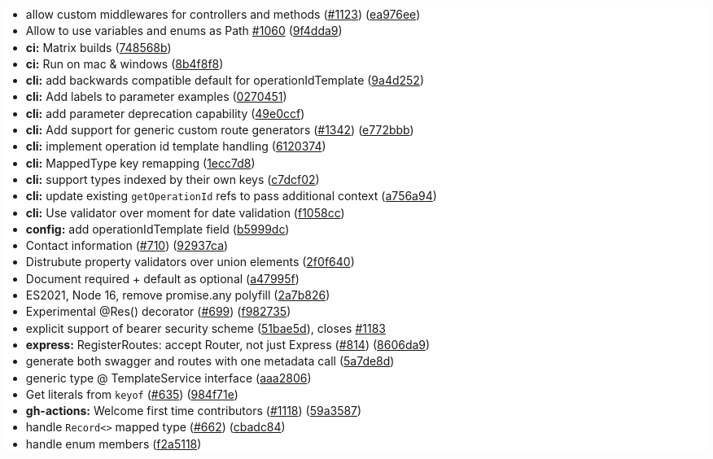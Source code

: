 * allow custom middlewares for controllers and methods ([#1123](https://github.com/lukeautry/tsoa/issues/1123)) ([ea976ee](https://github.com/lukeautry/tsoa/commit/ea976ee5cac9edba0a2fbc9eb8d2729c4237f491))
* Allow to use variables and enums as Path [#1060](https://github.com/lukeautry/tsoa/issues/1060) ([9f4dda9](https://github.com/lukeautry/tsoa/commit/9f4dda946940541f5fcfd33b3b84540d60d3551b))
* **ci:** Matrix builds ([748568b](https://github.com/lukeautry/tsoa/commit/748568b60fd4d6d8f16b59d4b2ecfa059692262b))
* **ci:** Run on mac & windows ([8b4f8f8](https://github.com/lukeautry/tsoa/commit/8b4f8f82c1538a5fb6909dac283e4b5da7adee91))
* **cli:** add backwards compatible default for operationIdTemplate ([9a4d252](https://github.com/lukeautry/tsoa/commit/9a4d252dc1b6b7d00e4fc45f74071e5796c7e3ef))
* **cli:** Add labels to parameter examples ([0270451](https://github.com/lukeautry/tsoa/commit/027045139296b3b2e811ff6ab8c49e00051efae9))
* **cli:** add parameter deprecation capability ([49e0ccf](https://github.com/lukeautry/tsoa/commit/49e0ccfe31662767df03fc16e4a06c13088c106a))
* **cli:** Add support for generic custom route generators ([#1342](https://github.com/lukeautry/tsoa/issues/1342)) ([e772bbb](https://github.com/lukeautry/tsoa/commit/e772bbb1772c50aa84986f744f5b38d60ca25ed5))
* **cli:** implement operation id template handling ([6120374](https://github.com/lukeautry/tsoa/commit/6120374b715685a3c7493aeff95d1598770699b1))
* **cli:** MappedType key remapping ([1ecc7d8](https://github.com/lukeautry/tsoa/commit/1ecc7d8da6ce9e8eff3e9c107854085c503aacc5))
* **cli:** support types indexed by their own keys ([c7dcf02](https://github.com/lukeautry/tsoa/commit/c7dcf02b7adc16adc7b05a6f17ad2017b266611e))
* **cli:** update existing `getOperationId` refs to pass additional context ([a756a94](https://github.com/lukeautry/tsoa/commit/a756a9468829a8ef71fe317207395ff6a22c0361))
* **cli:** Use validator over moment for date validation ([f1058cc](https://github.com/lukeautry/tsoa/commit/f1058cc84a8b3805d5884147873b6bc1d2725677))
* **config:** add operationIdTemplate field ([b5999dc](https://github.com/lukeautry/tsoa/commit/b5999dc4370b5eda8b046f74d883e3e7be70106b))
* Contact information ([#710](https://github.com/lukeautry/tsoa/issues/710)) ([92937ca](https://github.com/lukeautry/tsoa/commit/92937ca15ca38bef04587e0f97d1d7ac44515c5a))
* Distrubute property validators over union elements ([2f0f640](https://github.com/lukeautry/tsoa/commit/2f0f640deeeea5aa358e1306216a8086c778fcd7))
* Document required + default as optional ([a47995f](https://github.com/lukeautry/tsoa/commit/a47995f3b7669c55f1a405f0af15d050e9d7a467))
* ES2021, Node 16, remove promise.any polyfill ([2a7b826](https://github.com/lukeautry/tsoa/commit/2a7b826f2f203942a11521b1323187bce0f7bd40))
* Experimental @Res() decorator ([#699](https://github.com/lukeautry/tsoa/issues/699)) ([f982735](https://github.com/lukeautry/tsoa/commit/f9827352120cc9705a319a0b813236adf64878ff))
* explicit support of bearer security scheme ([51bae5d](https://github.com/lukeautry/tsoa/commit/51bae5de16be1f36125d5a5743b40e73e903d760)), closes [#1183](https://github.com/lukeautry/tsoa/issues/1183)
* **express:** RegisterRoutes: accept Router, not just Express ([#814](https://github.com/lukeautry/tsoa/issues/814)) ([8606da9](https://github.com/lukeautry/tsoa/commit/8606da96ccc71608b0c07c8cd8384fcb7813d820))
* generate both swagger and routes with one metadata call ([5a7de8d](https://github.com/lukeautry/tsoa/commit/5a7de8d0aa97546dfe5c15eab920cb93fc2be958))
* generic type @ TemplateService interface ([aaa2806](https://github.com/lukeautry/tsoa/commit/aaa28065f868614dd3a96fc225fb6546af1ffab1))
* Get literals from `keyof` ([#635](https://github.com/lukeautry/tsoa/issues/635)) ([984f71e](https://github.com/lukeautry/tsoa/commit/984f71e112d8746c54e91a4d515bf46c58cd16fb))
* **gh-actions:** Welcome first time contributors ([#1118](https://github.com/lukeautry/tsoa/issues/1118)) ([59a3587](https://github.com/lukeautry/tsoa/commit/59a3587bf4e50b21df0a214a098bd8f5aedb0e66))
* handle `Record<>` mapped type ([#662](https://github.com/lukeautry/tsoa/issues/662)) ([cbadc84](https://github.com/lukeautry/tsoa/commit/cbadc84eb9439ef53286ee3a8dcdcad4c6ad0513))
* handle enum members ([f2a5118](https://github.com/lukeautry/tsoa/commit/f2a511890dea6cb7bf382c3dbae6e198417c1bcc))
